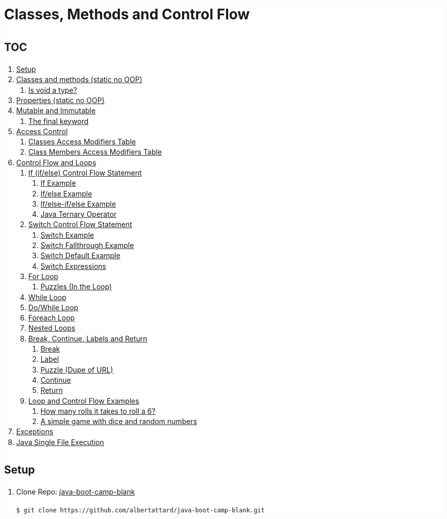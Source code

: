 # Classes, Methods and Control Flow

## TOC

1. [Setup](#setup)
1. [Classes and methods (static no OOP)](#classes-and-methods-static-no-oop)
    1. [Is void a type?](#is-void-a-type)
1. [Properties (static no OOP)](#properties-static-no-oop)
1. [Mutable and Immutable](#mutable-and-immutable)
    1. [The final keyword](#the-final-keyword)
1. [Access Control](#access-control)
    1. [Classes Access Modifiers Table](#classes-access-modifiers-table)
    1. [Class Members Access Modifiers Table](#class-members-access-modifiers-table)
1. [Control Flow and Loops](#control-flow-and-loops)
    1. [If (if/else) Control Flow Statement](#if-ifelse-control-flow-statement)
        1. [If Example](#if-example)
        1. [If/else Example](#ifelse-example)
        1. [If/else-if/else Example](#ifelse-ifelse-example)
        1. [Java Ternary Operator](#java-ternary-operator)
    1. [Switch Control Flow Statement](#switch-control-flow-statement)
        1. [Switch Example](#switch-example)
        1. [Switch Fallthrough Example](#switch-fallthrough-example)
        1. [Switch Default Example](#switch-default-example)
        1. [Switch Expressions](#switch-expressions)
    1. [For Loop](#for-loop)
        1. [Puzzles (In the Loop)](#puzzles-in-the-loop)
    1. [While Loop](#while-loop)
    1. [Do/While Loop](#dowhile-loop)
    1. [Foreach Loop](#foreach-loop)
    1. [Nested Loops](#nested-loops)
    1. [Break, Continue, Labels and Return](#break-continue-labels-and-return)
        1. [Break](#break)
        1. [Label](#label)
        1. [Puzzle (Dupe of URL)](#puzzle-dupe-of-url)
        1. [Continue](#continue)
        1. [Return](#return)
    1. [Loop and Control Flow Examples](#loop-and-control-flow-examples)
        1. [How many rolls it takes to roll a 6?](#how-many-rolls-it-takes-to-roll-a-6)
        1. [A simple game with dice and random numbers](#a-simple-game-with-dice-and-random-numbers)
1. [Exceptions](#exceptions)
1. [Java Single File Execution](#java-single-file-execution)

## Setup

1. Clone Repo: [java-boot-camp-blank](https://github.com/albertattard/java-boot-camp-blank)

    ```bash
    $ git clone https://github.com/albertattard/java-boot-camp-blank.git
    ```
